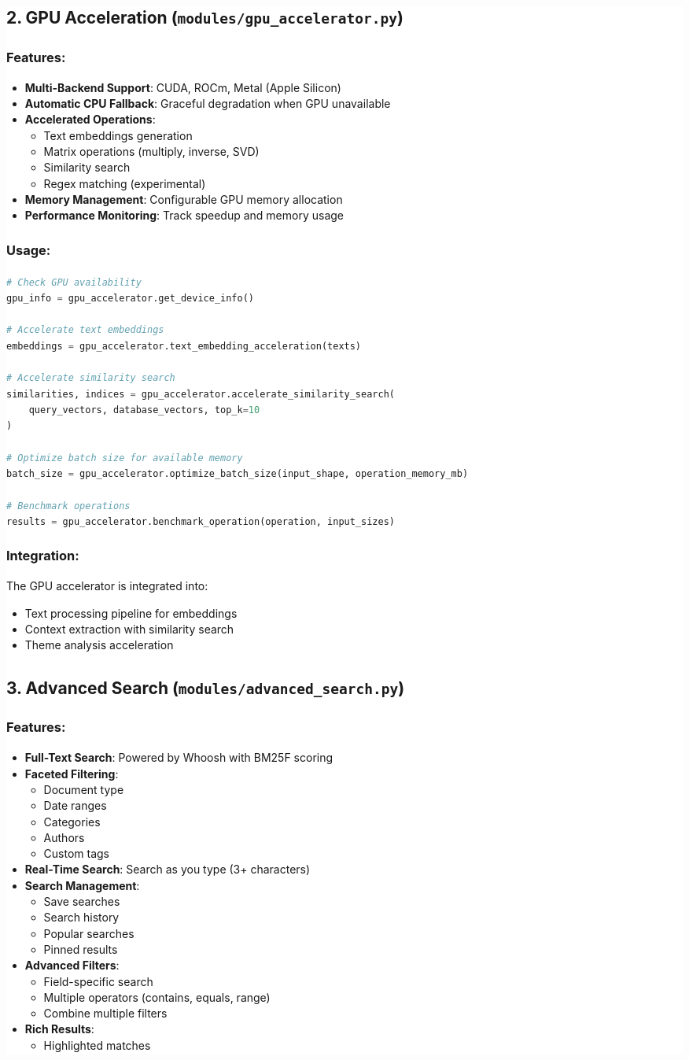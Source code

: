 ## 2. GPU Acceleration (`modules/gpu_accelerator.py`)

### Features:
- **Multi-Backend Support**: CUDA, ROCm, Metal (Apple Silicon)
- **Automatic CPU Fallback**: Graceful degradation when GPU unavailable
- **Accelerated Operations**:
  - Text embeddings generation
  - Matrix operations (multiply, inverse, SVD)
  - Similarity search
  - Regex matching (experimental)
- **Memory Management**: Configurable GPU memory allocation
- **Performance Monitoring**: Track speedup and memory usage

### Usage:
```python
# Check GPU availability
gpu_info = gpu_accelerator.get_device_info()

# Accelerate text embeddings
embeddings = gpu_accelerator.text_embedding_acceleration(texts)

# Accelerate similarity search
similarities, indices = gpu_accelerator.accelerate_similarity_search(
    query_vectors, database_vectors, top_k=10
)

# Optimize batch size for available memory
batch_size = gpu_accelerator.optimize_batch_size(input_shape, operation_memory_mb)

# Benchmark operations
results = gpu_accelerator.benchmark_operation(operation, input_sizes)
```

### Integration:
The GPU accelerator is integrated into:
- Text processing pipeline for embeddings
- Context extraction with similarity search
- Theme analysis acceleration

## 3. Advanced Search (`modules/advanced_search.py`)

### Features:
- **Full-Text Search**: Powered by Whoosh with BM25F scoring
- **Faceted Filtering**:
  - Document type
  - Date ranges
  - Categories
  - Authors
  - Custom tags
- **Real-Time Search**: Search as you type (3+ characters)
- **Search Management**:
  - Save searches
  - Search history
  - Popular searches
  - Pinned results
- **Advanced Filters**:
  - Field-specific search
  - Multiple operators (contains, equals, range)
  - Combine multiple filters
- **Rich Results**:
  - Highlighted matches